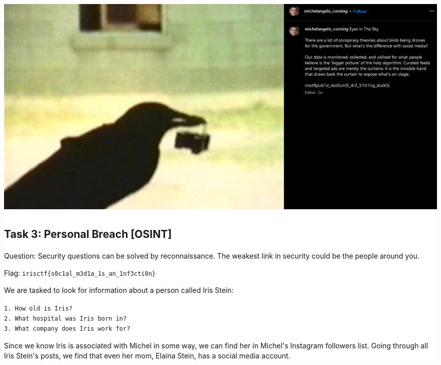 ![vac3](/assets/posts/irisctf2024/vac3.png)

## Task 3: Personal Breach [OSINT]
Question: Security questions can be solved by reconnaissance. The weakest link in security could be the people around you.

Flag: `irisctf{s0c1al_m3d1a_1s_an_1nf3cti0n}`

We are tasked to look for information about a person called Iris Stein:
```
1. How old is Iris? 
2. What hospital was Iris born in?
3. What company does Iris work for?
```
Since we know Iris is associated with Michel in some way, we can find her in Michel's Instagram followers list. Going through all Iris Stein's posts, we find that even her mom, Elaina Stein, has a social media account.
